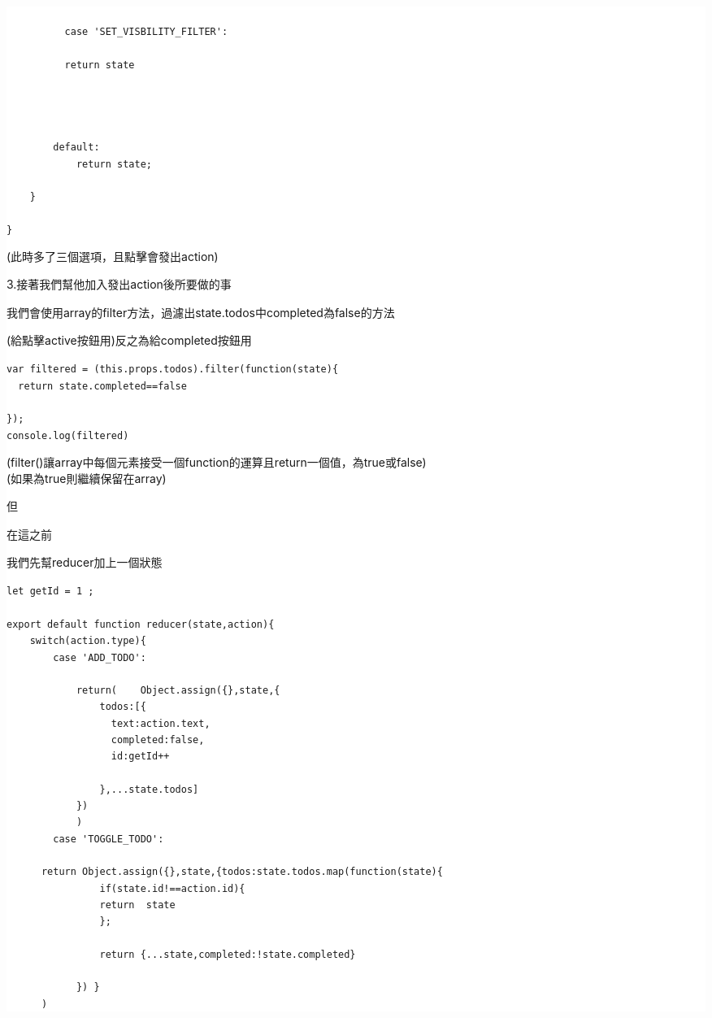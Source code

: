 ```text

          case 'SET_VISBILITY_FILTER':

          return state




        default:
            return state;

    }

}
```

\(此時多了三個選項，且點擊會發出action\)

3.接著我們幫他加入發出action後所要做的事

我們會使用array的filter方法，過濾出state.todos中completed為false的方法

\(給點擊active按鈕用\)反之為給completed按鈕用

```text
var filtered = (this.props.todos).filter(function(state){
  return state.completed==false

});
console.log(filtered)
```

\(filter\(\)讓array中每個元素接受一個function的運算且return一個值，為true或false\)  
\(如果為true則繼續保留在array\)

但

在這之前

我們先幫reducer加上一個狀態

```text
let getId = 1 ;

export default function reducer(state,action){
    switch(action.type){
        case 'ADD_TODO':

            return(    Object.assign({},state,{
                todos:[{
                  text:action.text,
                  completed:false,
                  id:getId++

                },...state.todos]
            })
            )
        case 'TOGGLE_TODO':

      return Object.assign({},state,{todos:state.todos.map(function(state){
                if(state.id!==action.id){
                return  state
                };

                return {...state,completed:!state.completed}

            }) }
      )
```